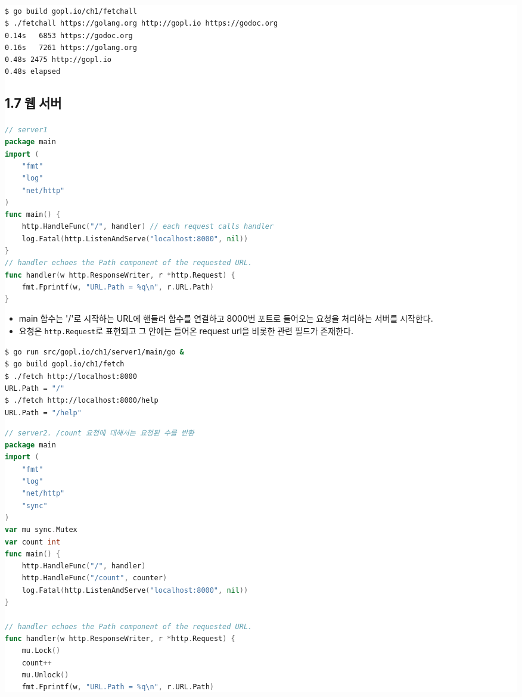 ```bash
$ go build gopl.io/ch1/fetchall
$ ./fetchall https://golang.org http://gopl.io https://godoc.org
0.14s	6853 https://godoc.org
0.16s	7261 https://golang.org
0.48s 2475 http://gopl.io
0.48s elapsed
```



## 1.7 웹 서버

```go
// server1
package main
import (
	"fmt"
	"log"
	"net/http"
)
func main() {
	http.HandleFunc("/", handler) // each request calls handler
	log.Fatal(http.ListenAndServe("localhost:8000", nil))
}
// handler echoes the Path component of the requested URL.
func handler(w http.ResponseWriter, r *http.Request) {
	fmt.Fprintf(w, "URL.Path = %q\n", r.URL.Path)
}
```

- main 함수는 '/'로 시작하는 URL에 핸들러 함수를 연결하고 8000번 포트로 들어오는 요청을 처리하는 서버를 시작한다.
- 요청은 `http.Request`로 표현되고 그 안에는 들어온 request url을 비롯한 관련 필드가 존재한다.

```bash
$ go run src/gopl.io/ch1/server1/main/go &
$ go build gopl.io/ch1/fetch
$ ./fetch http://localhost:8000
URL.Path = "/"
$ ./fetch http://localhost:8000/help
URL.Path = "/help"
```



```go
// server2. /count 요청에 대해서는 요청된 수를 반환
package main
import (
	"fmt"
	"log"
	"net/http"
	"sync"
)
var mu sync.Mutex
var count int
func main() {
	http.HandleFunc("/", handler)
	http.HandleFunc("/count", counter)
	log.Fatal(http.ListenAndServe("localhost:8000", nil))
}

// handler echoes the Path component of the requested URL.
func handler(w http.ResponseWriter, r *http.Request) {
	mu.Lock()
	count++
	mu.Unlock()
	fmt.Fprintf(w, "URL.Path = %q\n", r.URL.Path)
```
